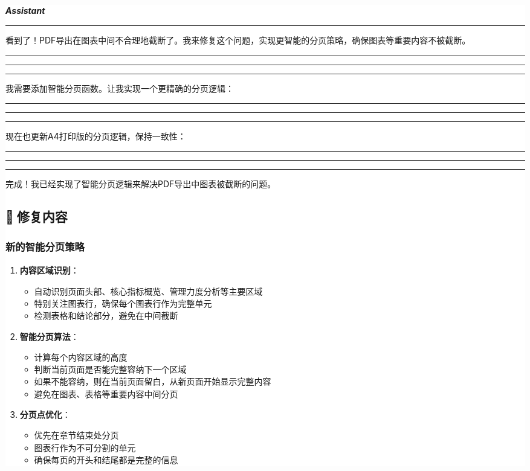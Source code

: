 
_**Assistant**_



---

看到了！PDF导出在图表中间不合理地截断了。我来修复这个问题，实现更智能的分页策略，确保图表等重要内容不被截断。

---



---



---

我需要添加智能分页函数。让我实现一个更精确的分页逻辑：

---



---



---

现在也更新A4打印版的分页逻辑，保持一致性：

---



---



---

完成！我已经实现了智能分页逻辑来解决PDF导出中图表被截断的问题。

## 🔧 修复内容

### 新的智能分页策略

1. **内容区域识别**：
   - 自动识别页面头部、核心指标概览、管理力度分析等主要区域
   - 特别关注图表行，确保每个图表行作为完整单元
   - 检测表格和结论部分，避免在中间截断

2. **智能分页算法**：
   - 计算每个内容区域的高度
   - 判断当前页面是否能完整容纳下一个区域
   - 如果不能容纳，则在当前页面留白，从新页面开始显示完整内容
   - 避免在图表、表格等重要内容中间分页

3. **分页点优化**：
   - 优先在章节结束处分页
   - 图表行作为不可分割的单元
   - 确保每页的开头和结尾都是完整的信息
